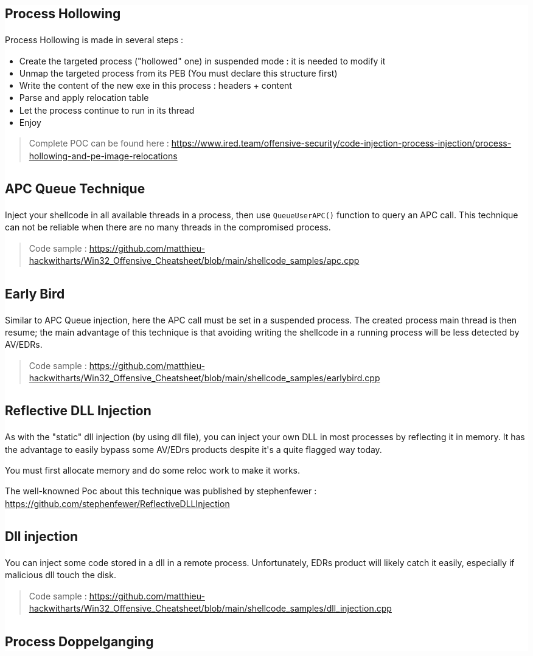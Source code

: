 ## Process Hollowing

Process Hollowing is made in several steps : 

- Create the targeted process ("hollowed" one) in suspended mode : it is needed to modify it
- Unmap the targeted process from its PEB (You must declare this structure first)
- Write the content of the new exe in this process : headers + content
- Parse and apply relocation table 
- Let the process continue to run in its thread
- Enjoy

> Complete POC can be found here : https://www.ired.team/offensive-security/code-injection-process-injection/process-hollowing-and-pe-image-relocations

## APC Queue Technique

Inject your shellcode in all available threads in a process, then use ```QueueUserAPC()``` function to query an APC call. This technique can not be reliable when there are no many threads in the compromised process.

> Code sample : https://github.com/matthieu-hackwitharts/Win32_Offensive_Cheatsheet/blob/main/shellcode_samples/apc.cpp

## Early Bird

Similar to APC Queue injection, here the APC call must be set in a suspended process. The created process main thread is then resume; the main advantage of this technique is that avoiding writing the shellcode in a running process will be less detected by AV/EDRs.

> Code sample : https://github.com/matthieu-hackwitharts/Win32_Offensive_Cheatsheet/blob/main/shellcode_samples/earlybird.cpp


## Reflective DLL Injection

As with the "static" dll injection (by using dll file), you can inject your own DLL in most processes by reflecting it in memory. It has the advantage to easily bypass some AV/EDrs products despite it's a quite flagged way today.

You must first allocate memory and do some reloc work to make it works.

The well-knowned Poc about this technique was published by stephenfewer : https://github.com/stephenfewer/ReflectiveDLLInjection

## Dll injection

You can inject some code stored in a dll in a remote process. Unfortunately, EDRs product will likely catch it easily, especially if malicious dll touch the disk.

> Code sample : https://github.com/matthieu-hackwitharts/Win32_Offensive_Cheatsheet/blob/main/shellcode_samples/dll_injection.cpp

## Process Doppelganging
